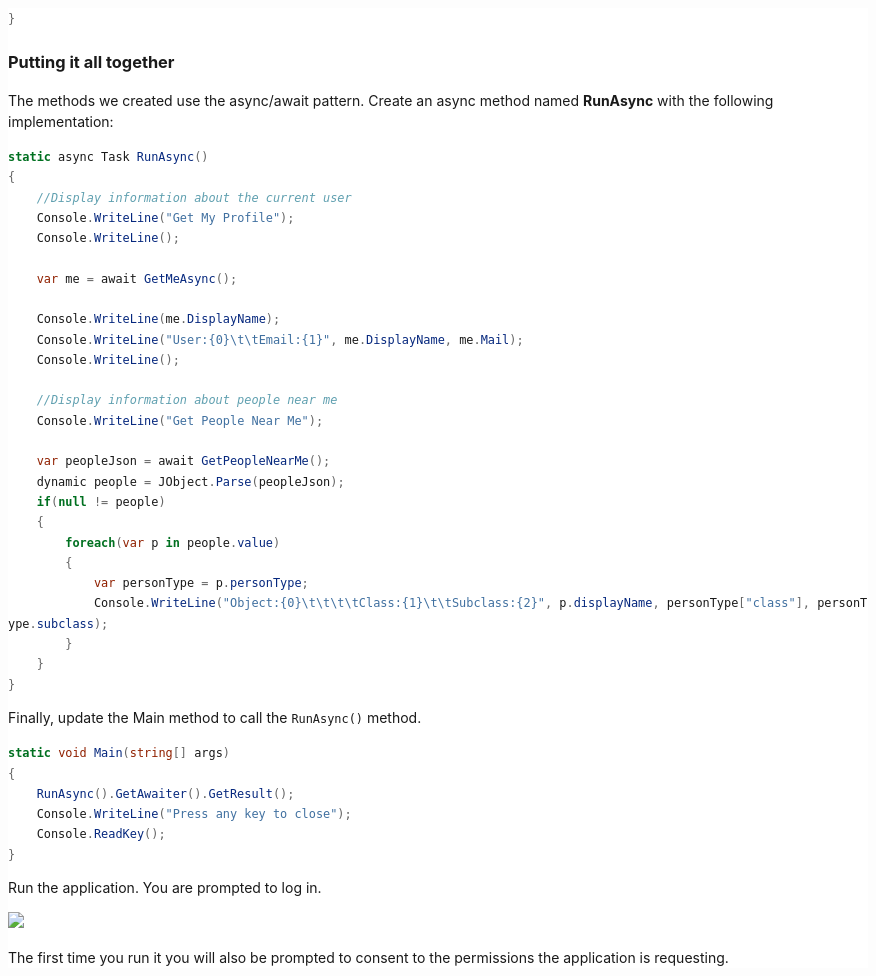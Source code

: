 ````csharp
}
````

### Putting it all together

The methods we created use the async/await pattern. Create an async method named **RunAsync** with the following implementation:

````csharp
static async Task RunAsync()
{
    //Display information about the current user            
    Console.WriteLine("Get My Profile");
    Console.WriteLine();

    var me = await GetMeAsync();

    Console.WriteLine(me.DisplayName);
    Console.WriteLine("User:{0}\t\tEmail:{1}", me.DisplayName, me.Mail);
    Console.WriteLine();

    //Display information about people near me
    Console.WriteLine("Get People Near Me");

    var peopleJson = await GetPeopleNearMe();
    dynamic people = JObject.Parse(peopleJson);
    if(null != people)
    {
        foreach(var p in people.value)
        {
            var personType = p.personType;
            Console.WriteLine("Object:{0}\t\t\t\tClass:{1}\t\tSubclass:{2}", p.displayName, personType["class"], personType.subclass);
        }
    }
}
````

Finally, update the Main method to call the `RunAsync()` method.

````csharp
static void Main(string[] args)
{
    RunAsync().GetAwaiter().GetResult();
    Console.WriteLine("Press any key to close");
    Console.ReadKey();
}
````

Run the application. You are prompted to log in.

![](../../Images/05.png)

The first time you run it you will also be prompted to consent to the permissions the application is requesting.
